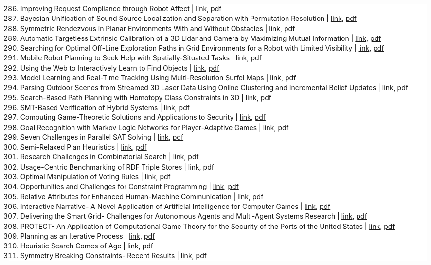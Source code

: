 286. Improving Request Compliance through Robot Affect | [link](https://ojs.aaai.org/index.php/AAAI/article/view/8384), [pdf](https://ojs.aaai.org/index.php/AAAI/article/view/8384/8243)
287. Bayesian Unification of Sound Source Localization and Separation with Permutation Resolution | [link](https://ojs.aaai.org/index.php/AAAI/article/view/8376), [pdf](https://ojs.aaai.org/index.php/AAAI/article/view/8376/8235)
288. Symmetric Rendezvous in Planar Environments With and Without Obstacles | [link](https://ojs.aaai.org/index.php/AAAI/article/view/8385), [pdf](https://ojs.aaai.org/index.php/AAAI/article/view/8385/8244)
289. Automatic Targetless Extrinsic Calibration of a 3D Lidar and Camera by Maximizing Mutual Information | [link](https://ojs.aaai.org/index.php/AAAI/article/view/8379), [pdf](https://ojs.aaai.org/index.php/AAAI/article/view/8379/8238)
290. Searching for Optimal Off-Line Exploration Paths in Grid Environments for a Robot with Limited Visibility | [link](https://ojs.aaai.org/index.php/AAAI/article/view/8381), [pdf](https://ojs.aaai.org/index.php/AAAI/article/view/8381/8240)
291. Mobile Robot Planning to Seek Help with Spatially-Situated Tasks | [link](https://ojs.aaai.org/index.php/AAAI/article/view/8386), [pdf](https://ojs.aaai.org/index.php/AAAI/article/view/8386/8245)
292. Using the Web to Interactively Learn to Find Objects | [link](https://ojs.aaai.org/index.php/AAAI/article/view/8387), [pdf](https://ojs.aaai.org/index.php/AAAI/article/view/8387/8246)
293. Model Learning and Real-Time Tracking Using Multi-Resolution Surfel Maps | [link](https://ojs.aaai.org/index.php/AAAI/article/view/8388), [pdf](https://ojs.aaai.org/index.php/AAAI/article/view/8388/8247)
294. Parsing Outdoor Scenes from Streamed 3D Laser Data Using Online Clustering and Incremental Belief Updates | [link](https://ojs.aaai.org/index.php/AAAI/article/view/8378), [pdf](https://ojs.aaai.org/index.php/AAAI/article/view/8378/8237)
295. Search-Based Path Planning with Homotopy Class Constraints in 3D | [link](https://ojs.aaai.org/index.php/AAAI/article/view/8435), [pdf](https://ojs.aaai.org/index.php/AAAI/article/view/8435/8294)
296. SMT-Based Verification of Hybrid Systems | [link](https://ojs.aaai.org/index.php/AAAI/article/view/8442), [pdf](https://ojs.aaai.org/index.php/AAAI/article/view/8442/8301)
297. Computing Game-Theoretic Solutions and Applications to Security | [link](https://ojs.aaai.org/index.php/AAAI/article/view/8446), [pdf](https://ojs.aaai.org/index.php/AAAI/article/view/8446/8305)
298. Goal Recognition with Markov Logic Networks for Player-Adaptive Games | [link](https://ojs.aaai.org/index.php/AAAI/article/view/8439), [pdf](https://ojs.aaai.org/index.php/AAAI/article/view/8439/8298)
299. Seven Challenges in Parallel SAT Solving | [link](https://ojs.aaai.org/index.php/AAAI/article/view/8438), [pdf](https://ojs.aaai.org/index.php/AAAI/article/view/8438/8297)
300. Semi-Relaxed Plan Heuristics | [link](https://ojs.aaai.org/index.php/AAAI/article/view/8434), [pdf](https://ojs.aaai.org/index.php/AAAI/article/view/8434/8293)
301. Research Challenges in Combinatorial Search | [link](https://ojs.aaai.org/index.php/AAAI/article/view/8444), [pdf](https://ojs.aaai.org/index.php/AAAI/article/view/8444/8303)
302. Usage-Centric Benchmarking of RDF Triple Stores | [link](https://ojs.aaai.org/index.php/AAAI/article/view/8448), [pdf](https://ojs.aaai.org/index.php/AAAI/article/view/8448/8307)
303. Optimal Manipulation of Voting Rules | [link](https://ojs.aaai.org/index.php/AAAI/article/view/8441), [pdf](https://ojs.aaai.org/index.php/AAAI/article/view/8441/8300)
304. Opportunities and Challenges for Constraint Programming | [link](https://ojs.aaai.org/index.php/AAAI/article/view/8450), [pdf](https://ojs.aaai.org/index.php/AAAI/article/view/8450/8309)
305. Relative Attributes for Enhanced Human-Machine Communication | [link](https://ojs.aaai.org/index.php/AAAI/article/view/8443), [pdf](https://ojs.aaai.org/index.php/AAAI/article/view/8443/8302)
306. Interactive Narrative- A Novel Application of Artificial Intelligence for Computer Games | [link](https://ojs.aaai.org/index.php/AAAI/article/view/8447), [pdf](https://ojs.aaai.org/index.php/AAAI/article/view/8447/8306)
307. Delivering the Smart Grid- Challenges for Autonomous Agents and Multi-Agent Systems Research | [link](https://ojs.aaai.org/index.php/AAAI/article/view/8445), [pdf](https://ojs.aaai.org/index.php/AAAI/article/view/8445/8304)
308. PROTECT- An Application of Computational Game Theory for the Security of the Ports of the United States | [link](https://ojs.aaai.org/index.php/AAAI/article/view/8436), [pdf](https://ojs.aaai.org/index.php/AAAI/article/view/8436/8295)
309. Planning as an Iterative Process | [link](https://ojs.aaai.org/index.php/AAAI/article/view/8449), [pdf](https://ojs.aaai.org/index.php/AAAI/article/view/8449/8308)
310. Heuristic Search Comes of Age | [link](https://ojs.aaai.org/index.php/AAAI/article/view/8440), [pdf](https://ojs.aaai.org/index.php/AAAI/article/view/8440/8299)
311. Symmetry Breaking Constraints- Recent Results | [link](https://ojs.aaai.org/index.php/AAAI/article/view/8437), [pdf](https://ojs.aaai.org/index.php/AAAI/article/view/8437/8296)